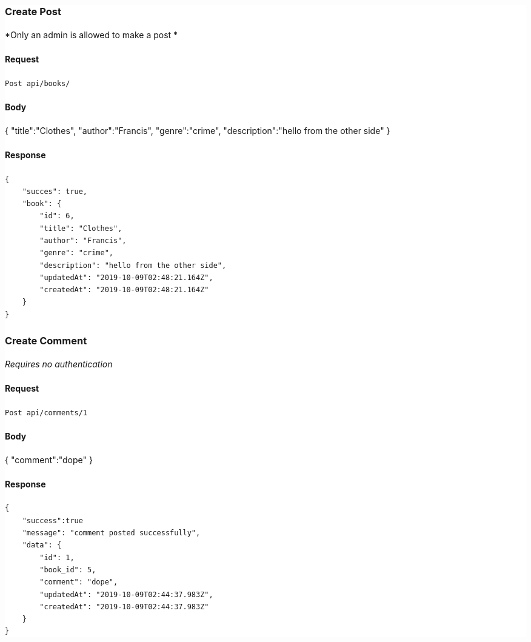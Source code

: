 ### Create Post
*Only an admin is allowed to make a post
*

#### Request
`Post api/books/`

#### Body
{
	"title":"Clothes",
	"author":"Francis",
	"genre":"crime",
	"description":"hello from the other side"
}

####  Response
```
{
    "succes": true,
    "book": {
        "id": 6,
        "title": "Clothes",
        "author": "Francis",
        "genre": "crime",
        "description": "hello from the other side",
        "updatedAt": "2019-10-09T02:48:21.164Z",
        "createdAt": "2019-10-09T02:48:21.164Z"
    }
}

```

### Create Comment
*Requires no authentication*

#### Request
`Post api/comments/1`

#### Body
{
	"comment":"dope"
}

####  Response
```
{
    "success":true
    "message": "comment posted successfully",
    "data": {
        "id": 1,
        "book_id": 5,
        "comment": "dope",
        "updatedAt": "2019-10-09T02:44:37.983Z",
        "createdAt": "2019-10-09T02:44:37.983Z"
    }
}

```
